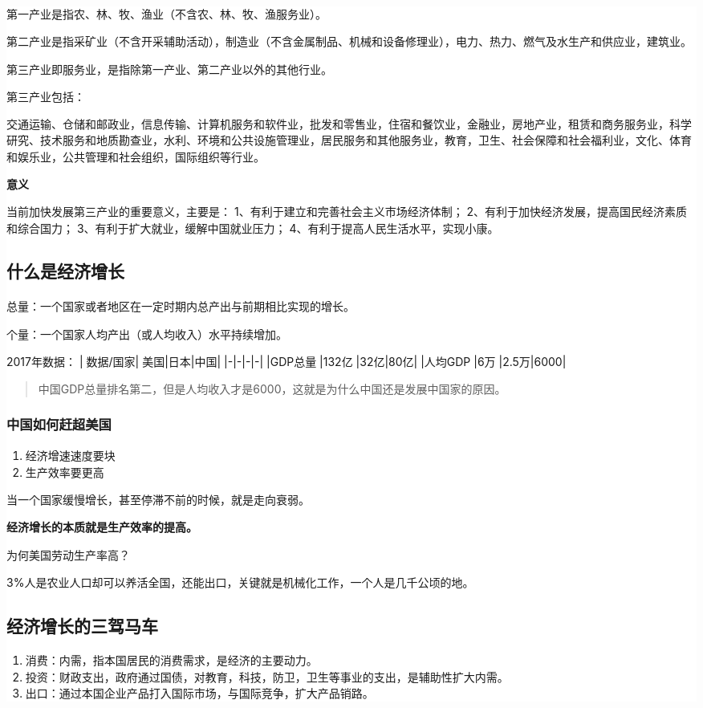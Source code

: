 第一产业是指农、林、牧、渔业（不含农、林、牧、渔服务业）。

第二产业是指采矿业（不含开采辅助活动），制造业（不含金属制品、机械和设备修理业），电力、热力、燃气及水生产和供应业，建筑业。

第三产业即服务业，是指除第一产业、第二产业以外的其他行业。

第三产业包括：

交通运输、仓储和邮政业，信息传输、计算机服务和软件业，批发和零售业，住宿和餐饮业，金融业，房地产业，租赁和商务服务业，科学研究、技术服务和地质勘查业，水利、环境和公共设施管理业，居民服务和其他服务业，教育，卫生、社会保障和社会福利业，文化、体育和娱乐业，公共管理和社会组织，国际组织等行业。

**意义**

当前加快发展第三产业的重要意义，主要是：
1、有利于建立和完善社会主义市场经济体制；
2、有利于加快经济发展，提高国民经济素质和综合国力；
3、有利于扩大就业，缓解中国就业压力；
4、有利于提高人民生活水平，实现小康。

## 什么是经济增长

总量：一个国家或者地区在一定时期内总产出与前期相比实现的增长。

个量：一个国家人均产出（或人均收入）水平持续增加。

2017年数据：
| 数据/国家| 美国|日本|中国|
|-|-|-|-|
|GDP总量 |132亿 |32亿|80亿|
|人均GDP |6万 |2.5万|6000|

> 中国GDP总量排名第二，但是人均收入才是6000，这就是为什么中国还是发展中国家的原因。

### 中国如何赶超美国

1. 经济增速速度要块
2. 生产效率要更高

当一个国家缓慢增长，甚至停滞不前的时候，就是走向衰弱。

**经济增长的本质就是生产效率的提高。**

为何美国劳动生产率高？

3%人是农业人口却可以养活全国，还能出口，关键就是机械化工作，一个人是几千公顷的地。

## 经济增长的三驾马车

1. 消费：内需，指本国居民的消费需求，是经济的主要动力。
2. 投资：财政支出，政府通过国债，对教育，科技，防卫，卫生等事业的支出，是辅助性扩大内需。
3. 出口：通过本国企业产品打入国际市场，与国际竞争，扩大产品销路。

<div align="center">